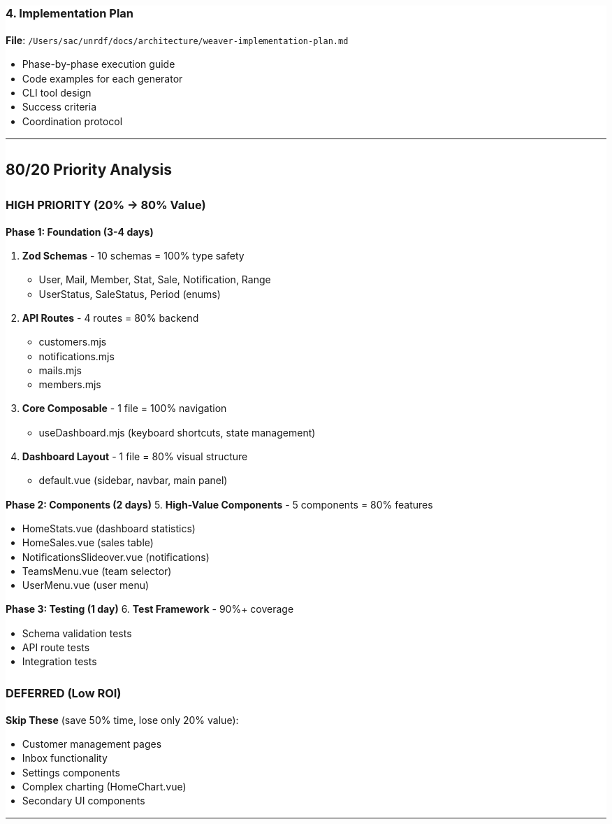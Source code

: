 ### 4. Implementation Plan
**File**: `/Users/sac/unrdf/docs/architecture/weaver-implementation-plan.md`
- Phase-by-phase execution guide
- Code examples for each generator
- CLI tool design
- Success criteria
- Coordination protocol

---

## 80/20 Priority Analysis

### HIGH PRIORITY (20% → 80% Value)

**Phase 1: Foundation (3-4 days)**
1. **Zod Schemas** - 10 schemas = 100% type safety
   - User, Mail, Member, Stat, Sale, Notification, Range
   - UserStatus, SaleStatus, Period (enums)

2. **API Routes** - 4 routes = 80% backend
   - customers.mjs
   - notifications.mjs
   - mails.mjs
   - members.mjs

3. **Core Composable** - 1 file = 100% navigation
   - useDashboard.mjs (keyboard shortcuts, state management)

4. **Dashboard Layout** - 1 file = 80% visual structure
   - default.vue (sidebar, navbar, main panel)

**Phase 2: Components (2 days)**
5. **High-Value Components** - 5 components = 80% features
   - HomeStats.vue (dashboard statistics)
   - HomeSales.vue (sales table)
   - NotificationsSlideover.vue (notifications)
   - TeamsMenu.vue (team selector)
   - UserMenu.vue (user menu)

**Phase 3: Testing (1 day)**
6. **Test Framework** - 90%+ coverage
   - Schema validation tests
   - API route tests
   - Integration tests

### DEFERRED (Low ROI)

**Skip These** (save 50% time, lose only 20% value):
- Customer management pages
- Inbox functionality
- Settings components
- Complex charting (HomeChart.vue)
- Secondary UI components

---